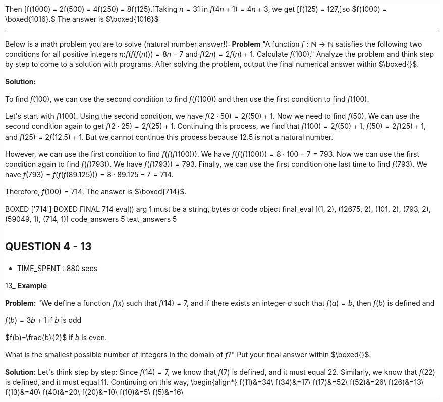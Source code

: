 Then
\[f(1000) = 2f(500) = 4f(250) = 8f(125).\]Taking $n = 31$ in $f(4n + 1) = 4n + 3,$ we get
\[f(125) = 127,\]so $f(1000) = \boxed{1016}.$ The answer is $\boxed{1016}$


---

Below is a math problem you are to solve (natural number answer!):
**Problem**
"A function $f: \mathbb N \to \mathbb N$ satisfies the following two conditions for all positive integers $n$:$f(f(f(n)))=8n-7$ and $f(2n)=2f(n)+1$. Calculate $f(100)$."
Analyze the problem and think step by step to come to a solution with programs. After solving the problem, output the final numerical answer within $\boxed{}$.

**Solution:**


To find $f(100)$, we can use the second condition to find $f(f(100))$ and then use the first condition to find $f(100)$.

Let's start with $f(100)$. Using the second condition, we have $f(2 \cdot 50) = 2f(50) + 1$. Now we need to find $f(50)$. We can use the second condition again to get $f(2 \cdot 25) = 2f(25) + 1$. Continuing this process, we find that $f(100) = 2f(50) + 1$, $f(50) = 2f(25) + 1$, and $f(25) = 2f(12.5) + 1$. But we cannot continue this process because $12.5$ is not a natural number.

However, we can use the first condition to find $f(f(f(100)))$. We have $f(f(f(100))) = 8 \cdot 100 - 7 = 793$. Now we can use the first condition again to find $f(f(793))$. We have $f(f(793)) = 793$. Finally, we can use the first condition one last time to find $f(793)$. We have $f(793) = f(f(f(89.125))) = 8 \cdot 89.125 - 7 = 714$.

Therefore, $f(100) = 714$. The answer is $\boxed{714}$.

BOXED ['714']
BOXED FINAL 714
eval() arg 1 must be a string, bytes or code object final_eval
[(1, 2), (12675, 2), (101, 2), (793, 2), (59049, 1), (714, 1)]
code_answers 5 text_answers 5



## QUESTION 4 - 13 
- TIME_SPENT : 880 secs

13_
**Example**

**Problem:** 
"We define a function $f(x)$ such that $f(14)=7$, and if there exists an integer $a$ such that $f(a)=b$, then $f(b)$ is defined and

$f(b)=3b+1$ if $b$ is odd

$f(b)=\frac{b}{2}$ if $b$ is even.

What is the smallest possible number of integers in the domain of $f$?"
Put your final answer within $\boxed{}$.

**Solution:** 
Let's think step by step:
Since $f(14)=7$, we know that $f(7)$ is defined, and it must equal $22$.  Similarly, we know that $f(22)$ is defined, and it must equal $11$.  Continuing on this way,  \begin{align*}
f(11)&=34\\
f(34)&=17\\
f(17)&=52\\
f(52)&=26\\
f(26)&=13\\
f(13)&=40\\
f(40)&=20\\
f(20)&=10\\
f(10)&=5\\
f(5)&=16\\